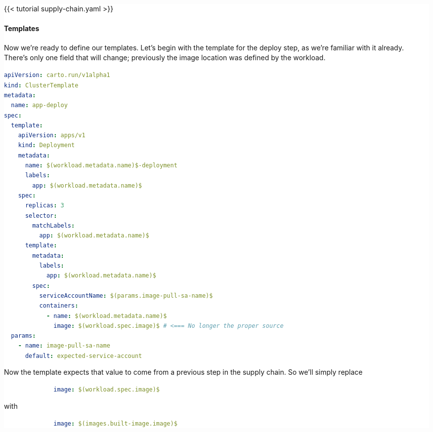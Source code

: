 {{< tutorial supply-chain.yaml >}}

#### Templates

Now we’re ready to define our templates. Let’s begin with the template for the deploy step, as we’re familiar with it
already. There’s only one field that will change; previously the image location was defined by the workload.

```yaml
apiVersion: carto.run/v1alpha1
kind: ClusterTemplate
metadata:
  name: app-deploy
spec:
  template:
    apiVersion: apps/v1
    kind: Deployment
    metadata:
      name: $(workload.metadata.name)$-deployment
      labels:
        app: $(workload.metadata.name)$
    spec:
      replicas: 3
      selector:
        matchLabels:
          app: $(workload.metadata.name)$
      template:
        metadata:
          labels:
            app: $(workload.metadata.name)$
        spec:
          serviceAccountName: $(params.image-pull-sa-name)$
          containers:
            - name: $(workload.metadata.name)$
              image: $(workload.spec.image)$ # <=== No longer the proper source
  params:
    - name: image-pull-sa-name
      default: expected-service-account
```

Now the template expects that value to come from a previous step in the supply chain. So we’ll simply replace



```yaml
              image: $(workload.spec.image)$
```



with



```yaml
              image: $(images.built-image.image)$
```
